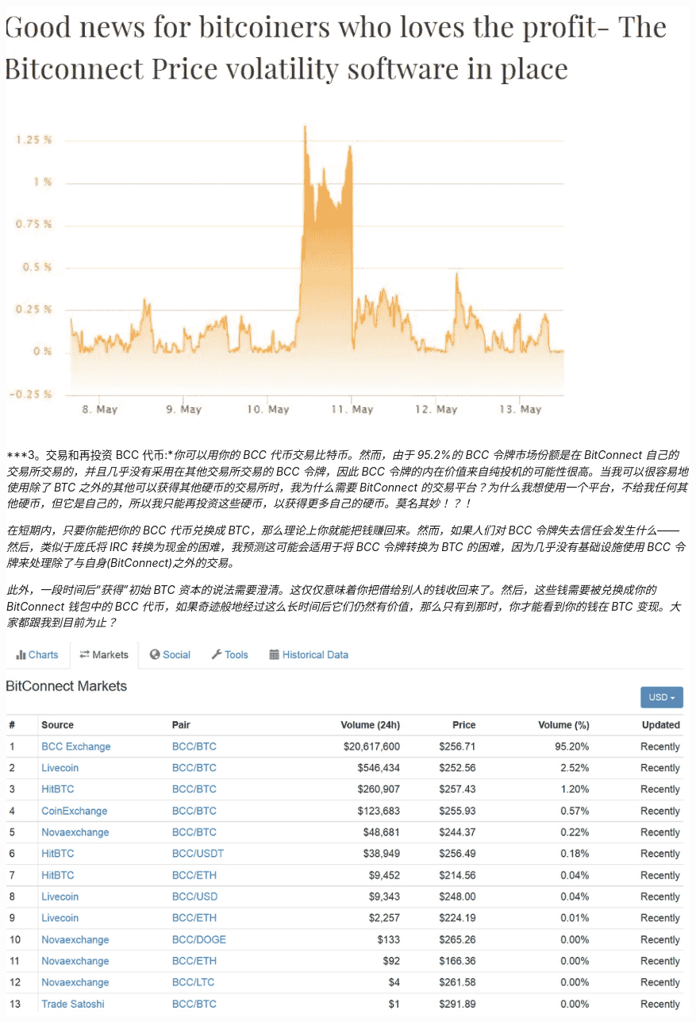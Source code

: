 *![](img/a17cacfc271f5e1001b40191716b7845.png)*

***3。交易和再投资 BCC 代币:**你可以用你的 BCC 代币交易比特币。然而，由于 95.2%的 BCC 令牌市场份额是在 BitConnect 自己的交易所交易的，并且几乎没有采用在其他交易所交易的 BCC 令牌，因此 BCC 令牌的内在价值来自纯投机的可能性很高。当我可以很容易地使用除了 BTC 之外的其他可以获得其他硬币的交易所时，我为什么需要 BitConnect 的交易平台？为什么我想使用一个平台，不给我任何其他硬币，但它是自己的，所以我只能再投资这些硬币，以获得更多自己的硬币。莫名其妙！？！*

*在短期内，只要你能把你的 BCC 代币兑换成 BTC，那么理论上你就能把钱赚回来。然而，如果人们对 BCC 令牌失去信任会发生什么——然后，类似于庞氏将 IRC 转换为现金的困难，我预测这可能会适用于将 BCC 令牌转换为 BTC 的困难，因为几乎没有基础设施使用 BCC 令牌来处理除了与自身(BitConnect)之外的交易。*

*此外，一段时间后“获得”初始 BTC 资本的说法需要澄清。这仅仅意味着你把借给别人的钱收回来了。然后，这些钱需要被兑换成你的 BitConnect 钱包中的 BCC 代币，如果奇迹般地经过这么长时间后它们仍然有价值，那么只有到那时，你才能看到你的钱在 BTC 变现。大家都跟我到目前为止？*

*![](img/fcd3bd63512189b2fd60c1b786ea471b.png)*
